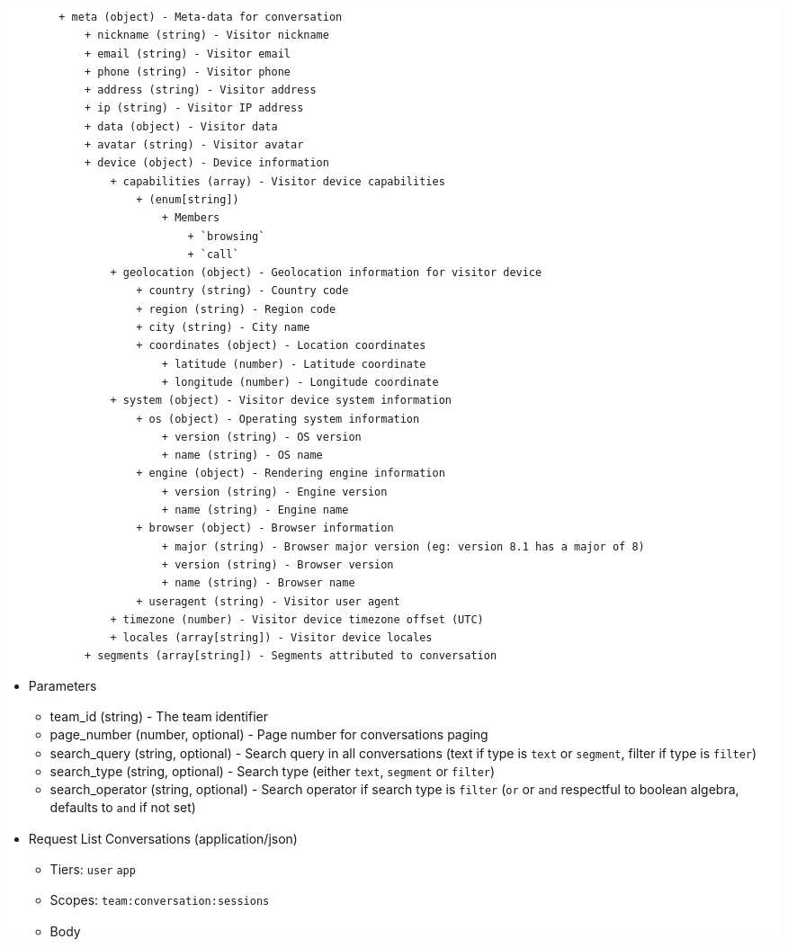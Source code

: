             + meta (object) - Meta-data for conversation
                + nickname (string) - Visitor nickname
                + email (string) - Visitor email
                + phone (string) - Visitor phone
                + address (string) - Visitor address
                + ip (string) - Visitor IP address
                + data (object) - Visitor data
                + avatar (string) - Visitor avatar
                + device (object) - Device information
                    + capabilities (array) - Visitor device capabilities
                        + (enum[string])
                            + Members
                                + `browsing`
                                + `call`
                    + geolocation (object) - Geolocation information for visitor device
                        + country (string) - Country code
                        + region (string) - Region code
                        + city (string) - City name
                        + coordinates (object) - Location coordinates
                            + latitude (number) - Latitude coordinate
                            + longitude (number) - Longitude coordinate
                    + system (object) - Visitor device system information
                        + os (object) - Operating system information
                            + version (string) - OS version
                            + name (string) - OS name
                        + engine (object) - Rendering engine information
                            + version (string) - Engine version
                            + name (string) - Engine name
                        + browser (object) - Browser information
                            + major (string) - Browser major version (eg: version 8.1 has a major of 8)
                            + version (string) - Browser version
                            + name (string) - Browser name
                        + useragent (string) - Visitor user agent
                    + timezone (number) - Visitor device timezone offset (UTC)
                    + locales (array[string]) - Visitor device locales
                + segments (array[string]) - Segments attributed to conversation

+ Parameters
    + team_id (string) - The team identifier
    + page_number (number, optional) - Page number for conversations paging
    + search_query (string, optional) - Search query in all conversations (text if type is `text` or `segment`, filter if type is `filter`)
    + search_type (string, optional) - Search type (either `text`, `segment` or `filter`)
    + search_operator (string, optional) - Search operator if search type is `filter` (`or` or `and` respectful to boolean algebra, defaults to `and` if not set)

+ Request List Conversations (application/json)

    + Tiers: `user` `app`
    + Scopes: `team:conversation:sessions`

    + Body
